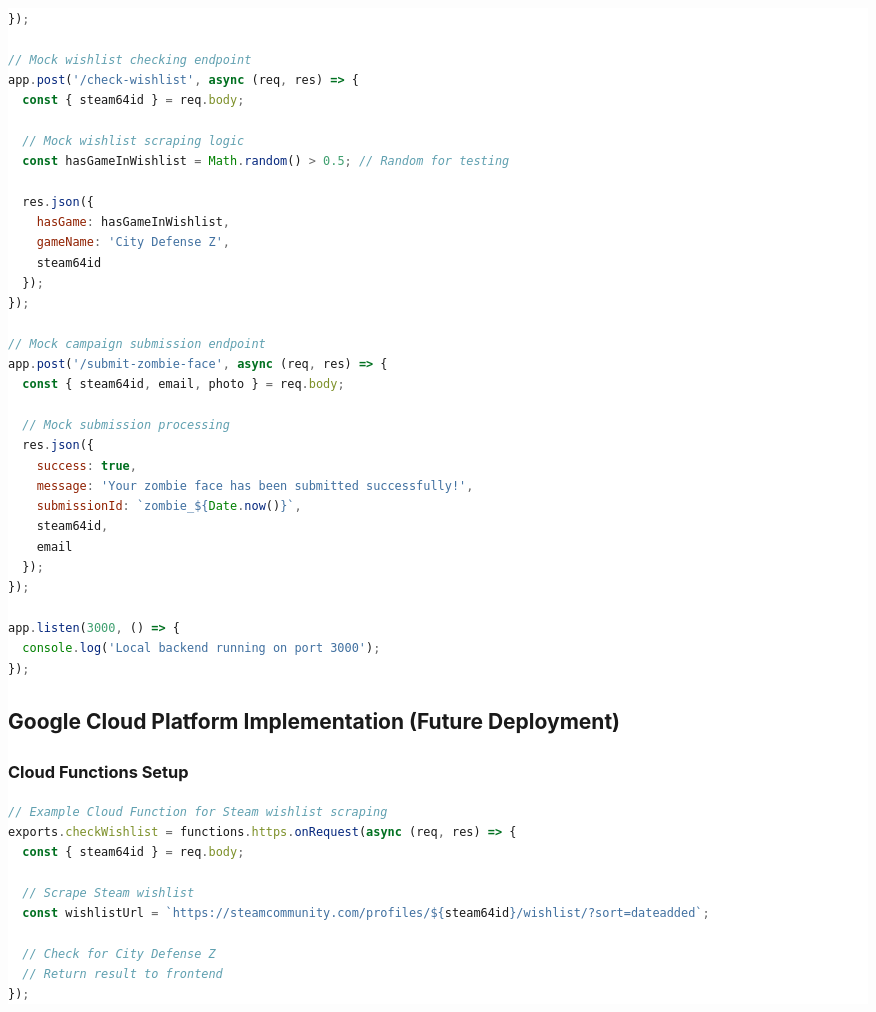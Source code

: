 ```javascript
});

// Mock wishlist checking endpoint
app.post('/check-wishlist', async (req, res) => {
  const { steam64id } = req.body;
  
  // Mock wishlist scraping logic
  const hasGameInWishlist = Math.random() > 0.5; // Random for testing
  
  res.json({ 
    hasGame: hasGameInWishlist, 
    gameName: 'City Defense Z',
    steam64id 
  });
});

// Mock campaign submission endpoint
app.post('/submit-zombie-face', async (req, res) => {
  const { steam64id, email, photo } = req.body;
  
  // Mock submission processing
  res.json({ 
    success: true, 
    message: 'Your zombie face has been submitted successfully!',
    submissionId: `zombie_${Date.now()}`,
    steam64id,
    email 
  });
});

app.listen(3000, () => {
  console.log('Local backend running on port 3000');
});
```

## Google Cloud Platform Implementation (Future Deployment)

### Cloud Functions Setup
```javascript
// Example Cloud Function for Steam wishlist scraping
exports.checkWishlist = functions.https.onRequest(async (req, res) => {
  const { steam64id } = req.body;
  
  // Scrape Steam wishlist
  const wishlistUrl = `https://steamcommunity.com/profiles/${steam64id}/wishlist/?sort=dateadded`;
  
  // Check for City Defense Z
  // Return result to frontend
});
```
